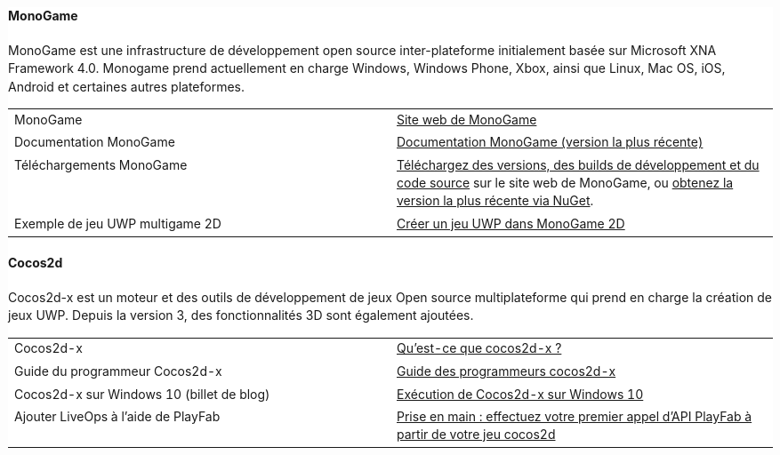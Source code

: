 
#### <a name="monogame"></a>MonoGame

MonoGame est une infrastructure de développement open source inter-plateforme initialement basée sur Microsoft XNA Framework 4.0. Monogame prend actuellement en charge Windows, Windows Phone, Xbox, ainsi que Linux, Mac OS, iOS, Android et certaines autres plateformes.

<table>
    <colgroup>
    <col width="50%" />
    <col width="50%" />
    </colgroup>
    <tr>
        <td>MonoGame</td>
        <td><a href="https://www.monogame.net">Site web de MonoGame</a></td>
    </tr>
    <tr>
        <td>Documentation MonoGame</td>
        <td><a href="https://www.monogame.net/documentation/">Documentation MonoGame (version la plus récente)</a></td>
    </tr>
    <tr>
        <td>Téléchargements MonoGame</td>
        <td><a href="https://www.monogame.net/downloads/">Téléchargez des versions, des builds de développement et du code source</a> sur le site web de MonoGame, ou <a href="https://www.nuget.org/profiles/MonoGame">obtenez la version la plus récente via NuGet</a>.
    </tr>
    <tr>
        <td>Exemple de jeu UWP multigame 2D</td>
        <td><a href="../get-started/get-started-tutorial-game-mg2d.md">Créer un jeu UWP dans MonoGame 2D</a></td>
    </tr>    
</table>


#### <a name="cocos2d"></a>Cocos2d

Cocos2d-x est un moteur et des outils de développement de jeux Open source multiplateforme qui prend en charge la création de jeux UWP. Depuis la version 3, des fonctionnalités 3D sont également ajoutées.

<table>
    <colgroup>
    <col width="50%" />
    <col width="50%" />
    </colgroup>
    <tr>
        <td>Cocos2d-x</td>
        <td><a href="https://www.cocos2d-x.org/">Qu’est-ce que cocos2d-x ?</a></td>
    </tr>
    <tr>
        <td>Guide du programmeur Cocos2d-x</td>
        <td><a href="https://www.cocos2d-x.org/programmersguide/">Guide des programmeurs cocos2d-x</a></td>
    </tr>
    <tr>
        <td>Cocos2d-x sur Windows 10 (billet de blog)</td>
        <td><a href="https://blogs.windows.com/buildingapps/2015/06/15/running-cocos2d-x-on-windows-10/">Exécution de Cocos2d-x sur Windows 10</a></td>
    </tr>
    <tr>
        <td>Ajouter LiveOps à l’aide de PlayFab</td>
        <td><a href="https://api.playfab.com/docs/getting-started/cocos2d-x-getting-started-guide">Prise en main : effectuez votre premier appel d’API PlayFab à partir de votre jeu cocos2d</a></td>
    </tr>
</table>
